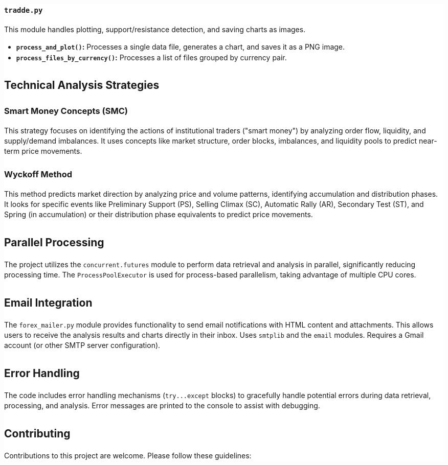 



### `tradde.py`

This module handles plotting, support/resistance detection, and saving charts as images.

* **`process_and_plot()`:** Processes a single data file, generates a chart, and saves it as a PNG image.
* **`process_files_by_currency()`:** Processes a list of files grouped by currency pair.




## Technical Analysis Strategies

### Smart Money Concepts (SMC)

This strategy focuses on identifying the actions of institutional traders ("smart money") by analyzing order flow, liquidity, and supply/demand imbalances. It uses concepts like market structure, order blocks, imbalances, and liquidity pools to predict near-term price movements.

### Wyckoff Method

This method predicts market direction by analyzing price and volume patterns, identifying accumulation and distribution phases. It looks for specific events like Preliminary Support (PS), Selling Climax (SC), Automatic Rally (AR), Secondary Test (ST), and Spring (in accumulation) or their distribution phase equivalents to predict price movements.

## Parallel Processing

The project utilizes the `concurrent.futures` module to perform data retrieval and analysis in parallel, significantly reducing processing time. The `ProcessPoolExecutor` is used for process-based parallelism, taking advantage of multiple CPU cores.

## Email Integration

The `forex_mailer.py` module provides functionality to send email notifications with HTML content and attachments. This allows users to receive the analysis results and charts directly in their inbox.  Uses `smtplib` and the `email` modules.  Requires a Gmail account (or other SMTP server configuration).


## Error Handling

The code includes error handling mechanisms (`try...except` blocks) to gracefully handle potential errors during data retrieval, processing, and analysis. Error messages are printed to the console to assist with debugging.

## Contributing

Contributions to this project are welcome. Please follow these guidelines:
